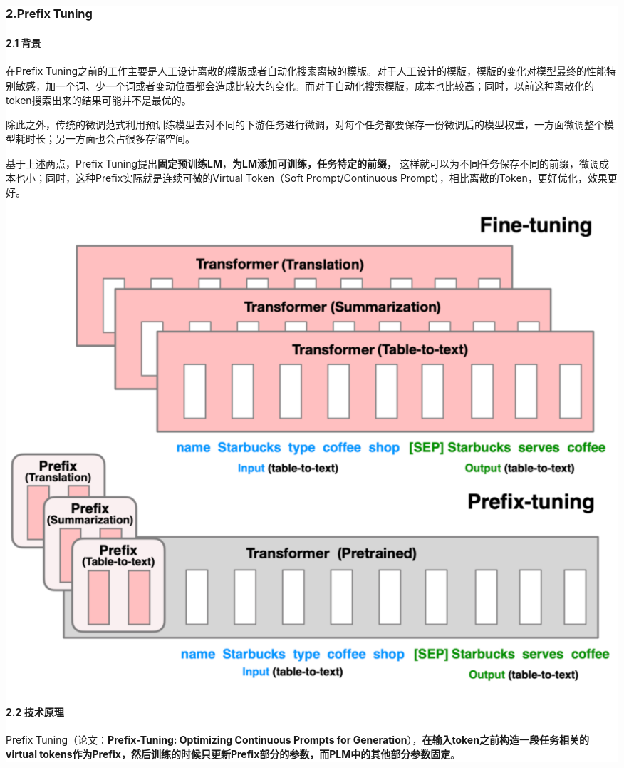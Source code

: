 ### 2.Prefix Tuning

#### 2.1 背景

在Prefix Tuning之前的工作主要是人工设计离散的模版或者自动化搜索离散的模版。对于人工设计的模版，模版的变化对模型最终的性能特别敏感，加一个词、少一个词或者变动位置都会造成比较大的变化。而对于自动化搜索模版，成本也比较高；同时，以前这种离散化的token搜索出来的结果可能并不是最优的。

除此之外，传统的微调范式利用预训练模型去对不同的下游任务进行微调，对每个任务都要保存一份微调后的模型权重，一方面微调整个模型耗时长；另一方面也会占很多存储空间。

基于上述两点，Prefix Tuning提出**固定预训练LM**，**为LM添加可训练，任务特定的前缀，** 这样就可以为不同任务保存不同的前缀，微调成本也小；同时，这种Prefix实际就是连续可微的Virtual Token（Soft Prompt/Continuous Prompt），相比离散的Token，更好优化，效果更好。

![](image/image_MvDVFdIXHx.png)

#### 2.2 技术原理

Prefix Tuning（论文：**Prefix-Tuning: Optimizing Continuous Prompts for Generation**），**在输入token之前构造一段任务相关的virtual tokens作为Prefix，然后训练的时候只更新Prefix部分的参数，而PLM中的其他部分参数固定**。
